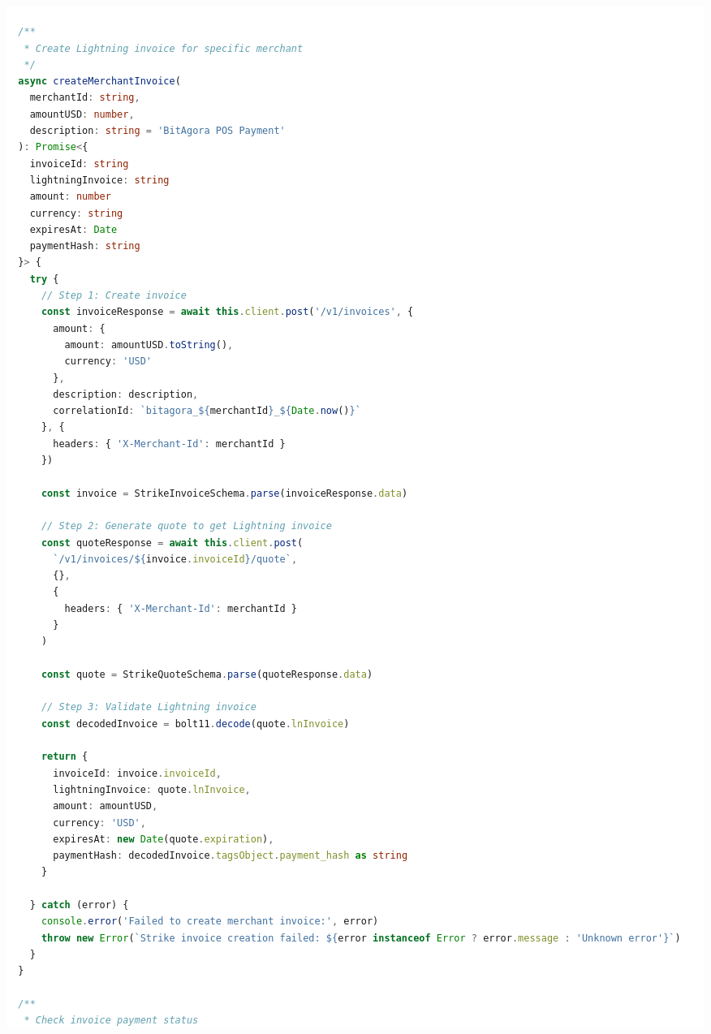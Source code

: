 ```typescript

  /**
   * Create Lightning invoice for specific merchant
   */
  async createMerchantInvoice(
    merchantId: string,
    amountUSD: number,
    description: string = 'BitAgora POS Payment'
  ): Promise<{
    invoiceId: string
    lightningInvoice: string
    amount: number
    currency: string
    expiresAt: Date
    paymentHash: string
  }> {
    try {
      // Step 1: Create invoice
      const invoiceResponse = await this.client.post('/v1/invoices', {
        amount: {
          amount: amountUSD.toString(),
          currency: 'USD'
        },
        description: description,
        correlationId: `bitagora_${merchantId}_${Date.now()}`
      }, {
        headers: { 'X-Merchant-Id': merchantId }
      })

      const invoice = StrikeInvoiceSchema.parse(invoiceResponse.data)

      // Step 2: Generate quote to get Lightning invoice
      const quoteResponse = await this.client.post(
        `/v1/invoices/${invoice.invoiceId}/quote`,
        {},
        {
          headers: { 'X-Merchant-Id': merchantId }
        }
      )

      const quote = StrikeQuoteSchema.parse(quoteResponse.data)

      // Step 3: Validate Lightning invoice
      const decodedInvoice = bolt11.decode(quote.lnInvoice)
      
      return {
        invoiceId: invoice.invoiceId,
        lightningInvoice: quote.lnInvoice,
        amount: amountUSD,
        currency: 'USD',
        expiresAt: new Date(quote.expiration),
        paymentHash: decodedInvoice.tagsObject.payment_hash as string
      }

    } catch (error) {
      console.error('Failed to create merchant invoice:', error)
      throw new Error(`Strike invoice creation failed: ${error instanceof Error ? error.message : 'Unknown error'}`)
    }
  }

  /**
   * Check invoice payment status
```